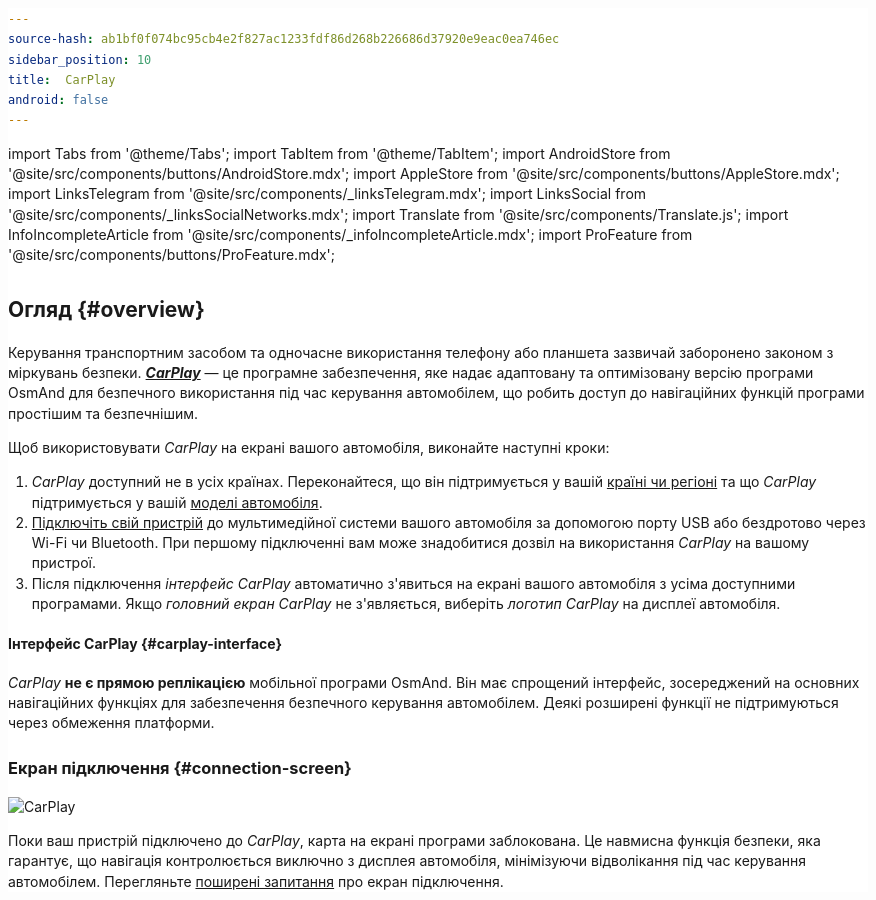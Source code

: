 ```yaml
---
source-hash: ab1bf0f074bc95cb4e2f827ac1233fdf86d268b226686d37920e9eac0ea746ec
sidebar_position: 10
title:  CarPlay
android: false
---
```

import Tabs from '@theme/Tabs';
import TabItem from '@theme/TabItem';
import AndroidStore from '@site/src/components/buttons/AndroidStore.mdx';
import AppleStore from '@site/src/components/buttons/AppleStore.mdx';
import LinksTelegram from '@site/src/components/_linksTelegram.mdx';
import LinksSocial from '@site/src/components/_linksSocialNetworks.mdx';
import Translate from '@site/src/components/Translate.js';
import InfoIncompleteArticle from '@site/src/components/_infoIncompleteArticle.mdx';
import ProFeature from '@site/src/components/buttons/ProFeature.mdx';



## Огляд {#overview}

Керування транспортним засобом та одночасне використання телефону або планшета зазвичай заборонено законом з міркувань безпеки. [***CarPlay***](https://www.apple.com/ios/carplay/) — це програмне забезпечення, яке надає адаптовану та оптимізовану версію програми OsmAnd для безпечного використання під час керування автомобілем, що робить доступ до навігаційних функцій програми простішим та безпечнішим.

Щоб використовувати *CarPlay* на екрані вашого автомобіля, виконайте наступні кроки:

1. *CarPlay* доступний не в усіх країнах. Переконайтеся, що він підтримується у вашій [країні чи регіоні](https://www.apple.com/uk/ios/feature-availability/#applecarplay-applecarplay) та що *CarPlay* підтримується у вашій [моделі автомобіля](https://www.apple.com/ios/carplay/available-models/).
2. [Підключіть свій пристрій](https://support.apple.com/en-gb/HT203412) до мультимедійної системи вашого автомобіля за допомогою порту USB або бездротово через Wi-Fi чи Bluetooth. При першому підключенні вам може знадобитися дозвіл на використання *CarPlay* на вашому пристрої.
3. Після підключення *інтерфейс CarPlay* автоматично з'явиться на екрані вашого автомобіля з усіма доступними програмами. Якщо *головний екран CarPlay* не з'являється, виберіть *логотип CarPlay* на дисплеї автомобіля.  

#### Інтерфейс CarPlay {#carplay-interface}

*CarPlay* **не є прямою реплікацією** мобільної програми OsmAnd. Він має спрощений інтерфейс, зосереджений на основних навігаційних функціях для забезпечення безпечного керування автомобілем. Деякі розширені функції не підтримуються через обмеження платформи.

### Екран підключення {#connection-screen}

![CarPlay](@site/static/img/navigation/auto-car/car_play_connect_screen.png)

Поки ваш пристрій підключено до *CarPlay*, карта на екрані програми заблокована. Це навмисна функція безпеки, яка гарантує, що навігація контролюється виключно з дисплея автомобіля, мінімізуючи відволікання під час керування автомобілем. Перегляньте [поширені запитання](#common-issues-and-solutions) про екран підключення.
